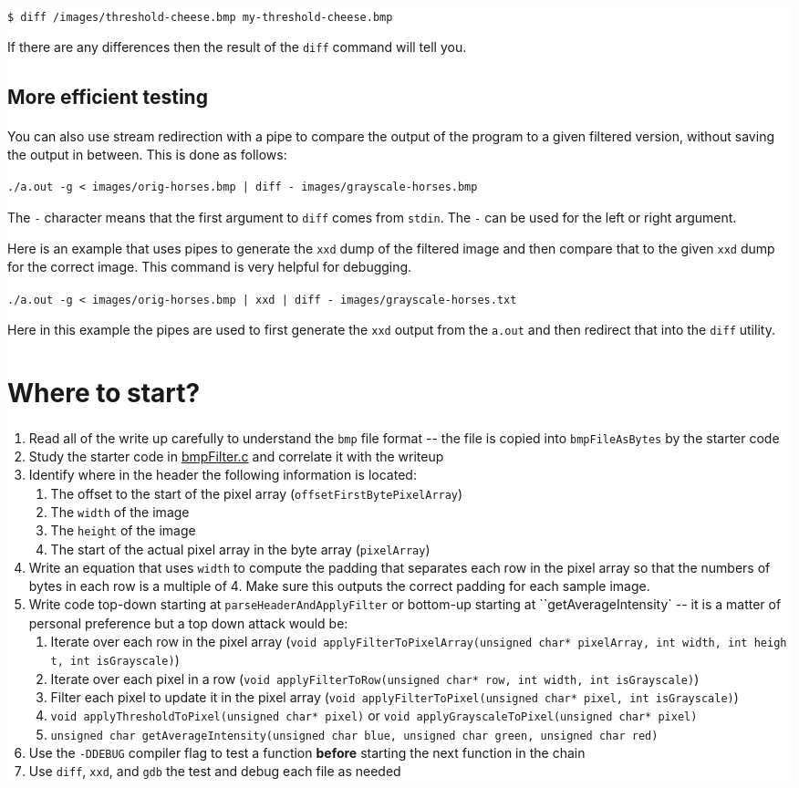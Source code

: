 ```
$ diff /images/threshold-cheese.bmp my-threshold-cheese.bmp
```

If there are any differences then the result of the `diff` command will tell you. 

## More efficient testing

You can also use stream redirection with a pipe to compare the output of the program to a given filtered version, without saving the output in between. This is done as follows:

```
./a.out -g < images/orig-horses.bmp | diff - images/grayscale-horses.bmp 
```

The `-` character means that the first argument to `diff` comes from `stdin`. The `-` can be used for the left or right argument. 

Here is an example that uses pipes to generate the `xxd` dump of the filtered image and then compare that to the given `xxd` dump for the correct image. This command is very helpful for debugging.

```
./a.out -g < images/orig-horses.bmp | xxd | diff - images/grayscale-horses.txt 
```

Here in this example the pipes are used to first generate the `xxd` output from the `a.out` and then redirect that into the `diff` utility.


# Where to start?

 1. Read all of the write up carefully to understand the `bmp` file format -- the file is copied into `bmpFileAsBytes` by the starter code
 2. Study the starter code in [bmpFilter.c](bmpFilter.c) and correlate it with the writeup
 3. Identify where in the header the following information is located:
    1. The offset to the start of the pixel array (`offsetFirstBytePixelArray`)
    2. The `width` of the image
    3. The `height` of the image
    4. The start of the actual pixel array in the byte array (`pixelArray`)
 4. Write an equation that uses `width` to compute the padding that separates each row in the pixel array so that the numbers of bytes in each row is a multiple of 4.  Make sure this outputs the correct padding for each sample image. 
 5. Write code top-down starting at `parseHeaderAndApplyFilter` or bottom-up starting at ``getAverageIntensity` -- it is a matter of personal preference but a top down attack would be:
    1. Iterate over each row in the pixel array (`void applyFilterToPixelArray(unsigned char* pixelArray, int width, int height, int isGrayscale)`)
    2. Iterate over each pixel in a row (`void applyFilterToRow(unsigned char* row, int width, int isGrayscale)`)
    3. Filter each pixel to update it in the pixel array (`void applyFilterToPixel(unsigned char* pixel, int isGrayscale)`)
      1. `void applyThresholdToPixel(unsigned char* pixel)` or `void applyGrayscaleToPixel(unsigned char* pixel)`
      2. `unsigned char getAverageIntensity(unsigned char blue, unsigned char green, unsigned char red)`
 6. Use the `-DDEBUG` compiler flag to test a function **before** starting the next function in the chain
 7. Use `diff`, `xxd`, and `gdb` the test and debug each file as needed
